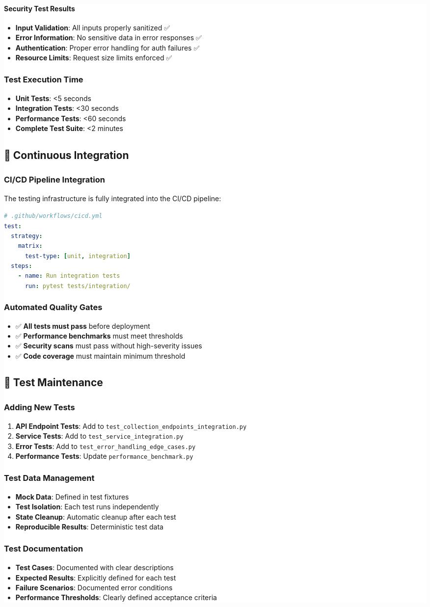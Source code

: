 #### Security Test Results
- **Input Validation**: All inputs properly sanitized ✅
- **Error Information**: No sensitive data in error responses ✅
- **Authentication**: Proper error handling for auth failures ✅
- **Resource Limits**: Request size limits enforced ✅

### Test Execution Time
- **Unit Tests**: <5 seconds
- **Integration Tests**: <30 seconds
- **Performance Tests**: <60 seconds
- **Complete Test Suite**: <2 minutes

## 🔄 Continuous Integration

### CI/CD Pipeline Integration
The testing infrastructure is fully integrated into the CI/CD pipeline:

```yaml
# .github/workflows/cicd.yml
test:
  strategy:
    matrix:
      test-type: [unit, integration]
  steps:
    - name: Run integration tests
      run: pytest tests/integration/
```

### Automated Quality Gates
- ✅ **All tests must pass** before deployment
- ✅ **Performance benchmarks** must meet thresholds
- ✅ **Security scans** must pass without high-severity issues
- ✅ **Code coverage** must maintain minimum threshold

## 📝 Test Maintenance

### Adding New Tests
1. **API Endpoint Tests**: Add to `test_collection_endpoints_integration.py`
2. **Service Tests**: Add to `test_service_integration.py`
3. **Error Tests**: Add to `test_error_handling_edge_cases.py`
4. **Performance Tests**: Update `performance_benchmark.py`

### Test Data Management
- **Mock Data**: Defined in test fixtures
- **Test Isolation**: Each test runs independently
- **State Cleanup**: Automatic cleanup after each test
- **Reproducible Results**: Deterministic test data

### Test Documentation
- **Test Cases**: Documented with clear descriptions
- **Expected Results**: Explicitly defined for each test
- **Failure Scenarios**: Documented error conditions
- **Performance Thresholds**: Clearly defined acceptance criteria
